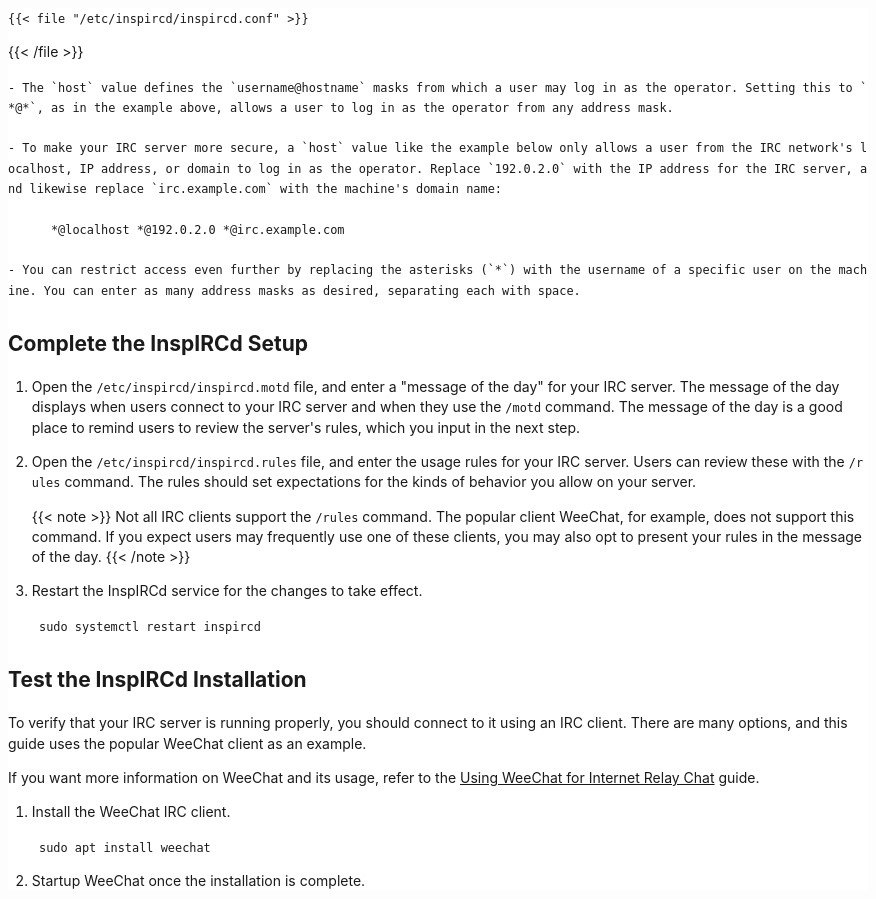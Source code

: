     {{< file "/etc/inspircd/inspircd.conf" >}}
<oper name="example-user"
    password="password"
    host="*@*"
    type="NetAdmin">
    {{< /file >}}

    - The `host` value defines the `username@hostname` masks from which a user may log in as the operator. Setting this to `*@*`, as in the example above, allows a user to log in as the operator from any address mask.

    - To make your IRC server more secure, a `host` value like the example below only allows a user from the IRC network's localhost, IP address, or domain to log in as the operator. Replace `192.0.2.0` with the IP address for the IRC server, and likewise replace `irc.example.com` with the machine's domain name:

          *@localhost *@192.0.2.0 *@irc.example.com

    - You can restrict access even further by replacing the asterisks (`*`) with the username of a specific user on the machine. You can enter as many address masks as desired, separating each with space.

## Complete the InspIRCd Setup

1. Open the `/etc/inspircd/inspircd.motd` file, and enter a "message of the day" for your IRC server. The message of the day displays when users connect to your IRC server and when they use the `/motd` command. The message of the day is a good place to remind users to review the server's rules, which you input in the next step.

1. Open the `/etc/inspircd/inspircd.rules` file, and enter the usage rules for your IRC server. Users can review these with the `/rules` command. The rules should set expectations for the kinds of behavior you allow on your server.

    {{< note >}}
Not all IRC clients support the `/rules` command. The popular client WeeChat, for example, does not support this command. If you expect users may frequently use one of these clients, you may also opt to present your rules in the message of the day.
    {{< /note >}}

1. Restart the InspIRCd service for the changes to take effect.

        sudo systemctl restart inspircd

## Test the InspIRCd Installation

To verify that your IRC server is running properly, you should connect to it using an IRC client. There are many options, and this guide uses the popular WeeChat client as an example.

If you want more information on WeeChat and its usage, refer to the [Using WeeChat for Internet Relay Chat](/docs/guides/using-weechat-for-irc/) guide.

1. Install the WeeChat IRC client.

        sudo apt install weechat

1. Startup WeeChat once the installation is complete.
